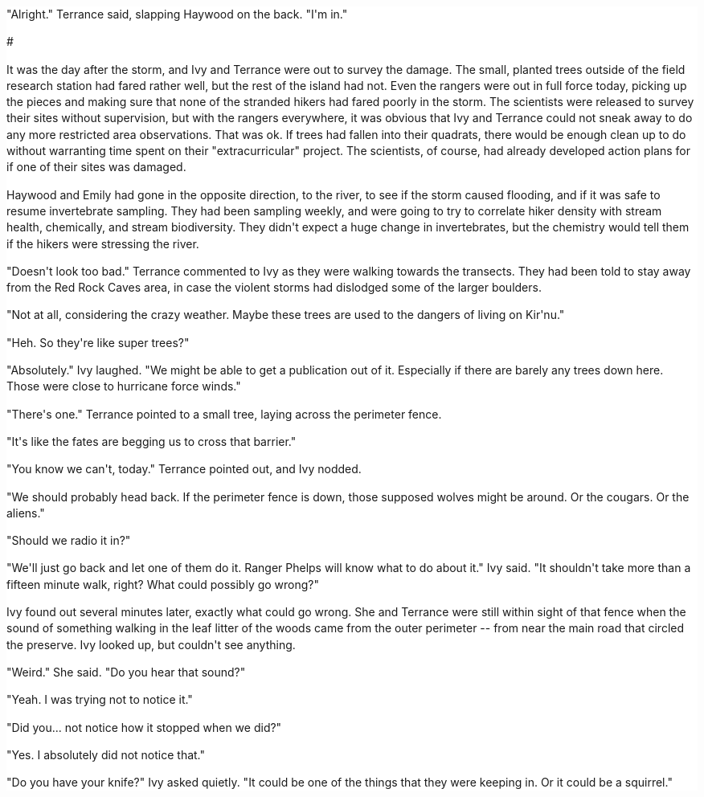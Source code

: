 \"Alright.\" Terrance said, slapping Haywood on the back. \"I\'m in.\"

\#

It was the day after the storm, and Ivy and Terrance were out to survey the damage. The small, planted trees outside of the field research station had fared rather well, but the rest of the island had not. Even the rangers were out in full force today, picking up the pieces and making sure that none of the stranded hikers had fared poorly in the storm. The scientists were released to survey their sites without supervision, but with the rangers everywhere, it was obvious that Ivy and Terrance could not sneak away to do any more restricted area observations. That was ok. If trees had fallen into their quadrats, there would be enough clean up to do without warranting time spent on their \"extracurricular\" project. The scientists, of course, had already developed action plans for if one of their sites was damaged.

Haywood and Emily had gone in the opposite direction, to the river, to see if the storm caused flooding, and if it was safe to resume invertebrate sampling. They had been sampling weekly, and were going to try to correlate hiker density with stream health, chemically, and stream biodiversity. They didn\'t expect a huge change in invertebrates, but the chemistry would tell them if the hikers were stressing the river.

\"Doesn\'t look too bad.\" Terrance commented to Ivy as they were walking towards the transects. They had been told to stay away from the Red Rock Caves area, in case the violent storms had dislodged some of the larger boulders.

\"Not at all, considering the crazy weather. Maybe these trees are used to the dangers of living on Kir\'nu.\"

\"Heh. So they\'re like super trees?\"

\"Absolutely.\" Ivy laughed. \"We might be able to get a publication out of it. Especially if there are barely any trees down here. Those were close to hurricane force winds.\"

\"There\'s one.\" Terrance pointed to a small tree, laying across the perimeter fence.

\"It\'s like the fates are begging us to cross that barrier.\"

\"You know we can\'t, today.\" Terrance pointed out, and Ivy nodded.

\"We should probably head back. If the perimeter fence is down, those supposed wolves might be around. Or the cougars. Or the aliens.\"

\"Should we radio it in?\"

\"We\'ll just go back and let one of them do it. Ranger Phelps will know what to do about it.\" Ivy said. \"It shouldn\'t take more than a fifteen minute walk, right? What could possibly go wrong?\"

Ivy found out several minutes later, exactly what could go wrong. She and Terrance were still within sight of that fence when the sound of something walking in the leaf litter of the woods came from the outer perimeter \-- from near the main road that circled the preserve. Ivy looked up, but couldn\'t see anything.

\"Weird.\" She said. \"Do you hear that sound?\"

\"Yeah. I was trying not to notice it.\"

\"Did you\... not notice how it stopped when we did?\"

\"Yes. I absolutely did not notice that.\"

\"Do you have your knife?\" Ivy asked quietly. \"It could be one of the things that they were keeping in. Or it could be a squirrel.\"
